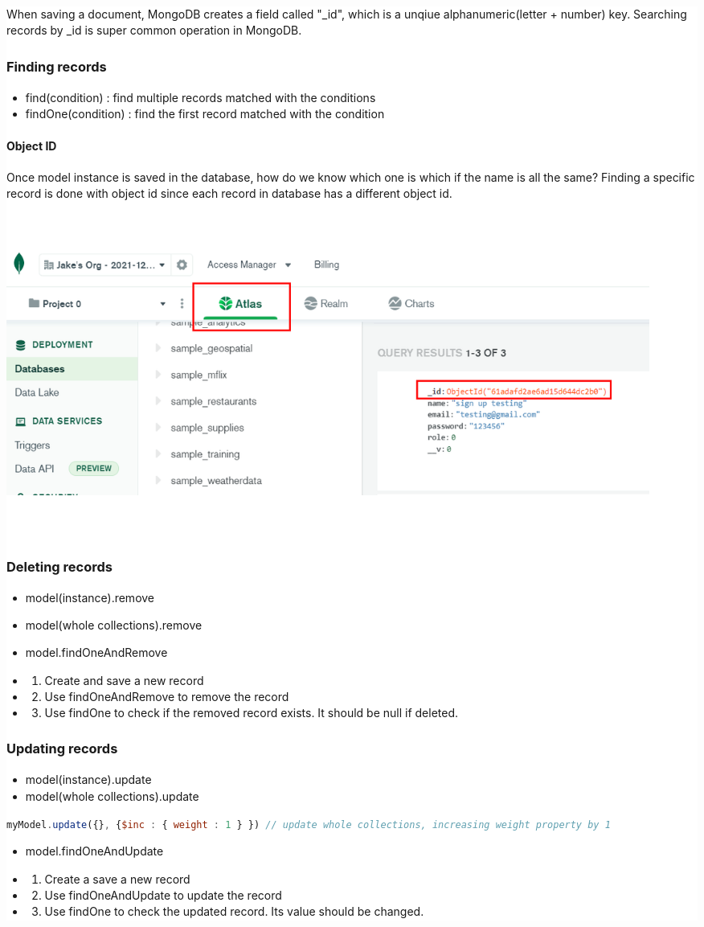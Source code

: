 When saving a document, MongoDB creates a field called "_id", which is a unqiue alphanumeric(letter + number) key. Searching records by _id is super common operation in MongoDB. 

### Finding records
- find(condition) : find multiple records matched with the conditions
- findOne(condition) : find the first record matched with the condition

#### Object ID
Once model instance is saved in the database, how do we know which one is which if the name is all the same? Finding a specific record is done with object id since each record in database has a different object id.
 
<img src="reference/mongodb-object-id.png" width=800 height=400 />

### Deleting records
- model(instance).remove
- model(whole collections).remove 
- model.findOneAndRemove

- 1. Create and save a new record
- 2. Use findOneAndRemove to remove the record
- 3. Use findOne to check if the removed record exists. It should be null if deleted. 

### Updating records
- model(instance).update
- model(whole collections).update 
```javascript
myModel.update({}, {$inc : { weight : 1 } }) // update whole collections, increasing weight property by 1 
```

- model.findOneAndUpdate

- 1. Create a save a new record
- 2. Use findOneAndUpdate to update the record
- 3. Use findOne to check the updated record. Its value should be changed.
